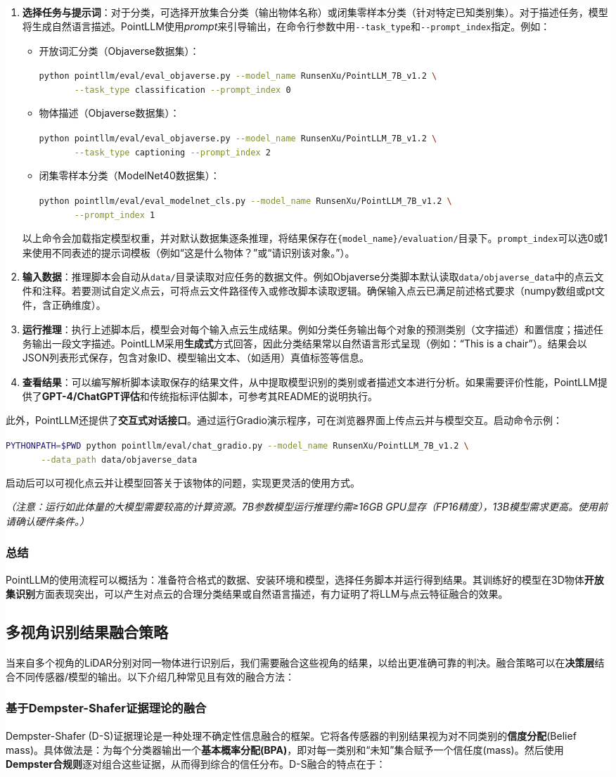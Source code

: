 1. **选择任务与提示词**：对于分类，可选择开放集合分类（输出物体名称）或闭集零样本分类（针对特定已知类别集）。对于描述任务，模型将生成自然语言描述。PointLLM使用*prompt*来引导输出，在命令行参数中用`--task_type`和`--prompt_index`指定。例如：

   * 开放词汇分类（Objaverse数据集）：

     ```bash
     python pointllm/eval/eval_objaverse.py --model_name RunsenXu/PointLLM_7B_v1.2 \
            --task_type classification --prompt_index 0 
     ```
   * 物体描述（Objaverse数据集）：

     ```bash
     python pointllm/eval/eval_objaverse.py --model_name RunsenXu/PointLLM_7B_v1.2 \
            --task_type captioning --prompt_index 2 
     ```
   * 闭集零样本分类（ModelNet40数据集）：

     ```bash
     python pointllm/eval/eval_modelnet_cls.py --model_name RunsenXu/PointLLM_7B_v1.2 \
            --prompt_index 1 
     ```

   以上命令会加载指定模型权重，并对默认数据集逐条推理，将结果保存在`{model_name}/evaluation/`目录下。`prompt_index`可以选0或1来使用不同表述的提示词模板（例如“这是什么物体？”或“请识别该对象。”）。

2. **输入数据**：推理脚本会自动从`data/`目录读取对应任务的数据文件。例如Objaverse分类脚本默认读取`data/objaverse_data`中的点云文件和注释。若要测试自定义点云，可将点云文件路径传入或修改脚本读取逻辑。确保输入点云已满足前述格式要求（numpy数组或pt文件，含正确维度）。

3. **运行推理**：执行上述脚本后，模型会对每个输入点云生成结果。例如分类任务输出每个对象的预测类别（文字描述）和置信度；描述任务输出一段文字描述。PointLLM采用**生成式**方式回答，因此分类结果常以自然语言形式呈现（例如：“This is a chair”）。结果会以JSON列表形式保存，包含对象ID、模型输出文本、（如适用）真值标签等信息。

4. **查看结果**：可以编写解析脚本读取保存的结果文件，从中提取模型识别的类别或者描述文本进行分析。如果需要评价性能，PointLLM提供了**GPT-4/ChatGPT评估**和传统指标评估脚本，可参考其README的说明执行。

此外，PointLLM还提供了**交互式对话接口**。通过运行Gradio演示程序，可在浏览器界面上传点云并与模型交互。启动命令示例：

```bash
PYTHONPATH=$PWD python pointllm/eval/chat_gradio.py --model_name RunsenXu/PointLLM_7B_v1.2 \
       --data_path data/objaverse_data
```

启动后可以可视化点云并让模型回答关于该物体的问题，实现更灵活的使用方式。

*（注意：运行如此体量的大模型需要较高的计算资源。7B参数模型运行推理约需≥16GB GPU显存（FP16精度），13B模型需求更高。使用前请确认硬件条件。）*

### 总结

PointLLM的使用流程可以概括为：准备符合格式的数据、安装环境和模型，选择任务脚本并运行得到结果。其训练好的模型在3D物体**开放集识别**方面表现突出，可以产生对点云的合理分类结果或自然语言描述，有力证明了将LLM与点云特征融合的效果。

## 多视角识别结果融合策略

当来自多个视角的LiDAR分别对同一物体进行识别后，我们需要融合这些视角的结果，以给出更准确可靠的判决。融合策略可以在**决策层**结合不同传感器/模型的输出。以下介绍几种常见且有效的融合方法：

### 基于Dempster-Shafer证据理论的融合

Dempster-Shafer (D-S)证据理论是一种处理不确定性信息融合的框架。它将各传感器的判别结果视为对不同类别的**信度分配**(Belief mass)。具体做法是：为每个分类器输出一个**基本概率分配(BPA)**，即对每一类别和“未知”集合赋予一个信任度(mass)。然后使用**Dempster合规则**逐对组合这些证据，从而得到综合的信任分布。D-S融合的特点在于：
